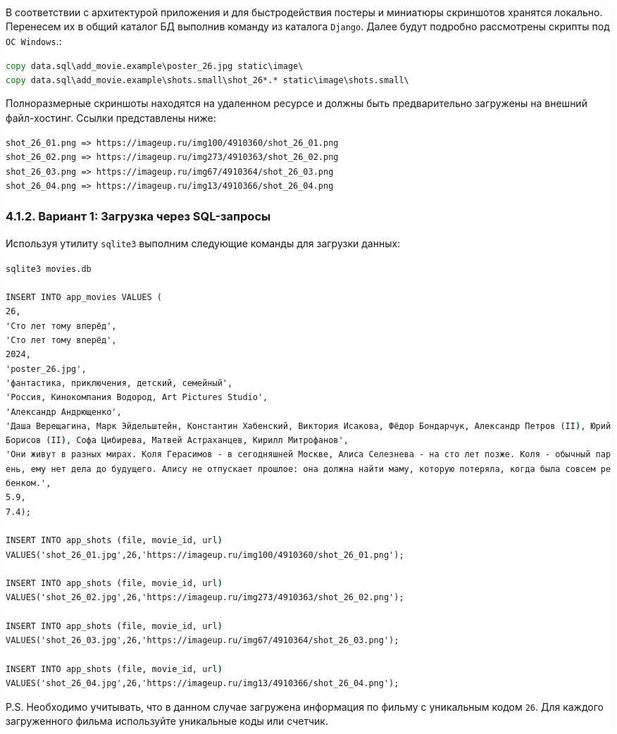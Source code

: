 В соответствии с архитектурой приложения и для быстродействия постеры и миниатюры скриншотов хранятся локально. Перенесем их в общий каталог БД выполнив команду из каталога `Django`. Далее будут подробно рассмотрены скрипты под `ОС Windows`.:

```cmd
copy data.sql\add_movie.example\poster_26.jpg static\image\
copy data.sql\add_movie.example\shots.small\shot_26*.* static\image\shots.small\
```

Полноразмерные скриншоты находятся на удаленном ресурсе и должны быть предварительно загружены на внешний файл-хостинг. Ссылки представлены ниже:

```
shot_26_01.png => https://imageup.ru/img100/4910360/shot_26_01.png
shot_26_02.png => https://imageup.ru/img273/4910363/shot_26_02.png
shot_26_03.png => https://imageup.ru/img67/4910364/shot_26_03.png
shot_26_04.png => https://imageup.ru/img13/4910366/shot_26_04.png
```


<a id="4.1.2"></a>
### 4.1.2. Вариант 1: Загрузка через SQL-запросы

Используя утилиту `sqlite3` выполним следующие команды для загрузки данных:

```cmd
sqlite3 movies.db

INSERT INTO app_movies VALUES (
26,
'Сто лет тому вперёд',
'Сто лет тому вперёд',
2024,
'poster_26.jpg',
'фантастика, приключения, детский, семейный',
'Россия, Кинокомпания Водород, Art Pictures Studio',
'Александр Андрющенко',
'Даша Верещагина, Марк Эйдельштейн, Константин Хабенский, Виктория Исакова, Фёдор Бондарчук, Александр Петров (II), Юрий Борисов (II), Софа Цибирева, Матвей Астраханцев, Кирилл Митрофанов',
'Они живут в разных мирах. Коля Герасимов - в сегодняшней Москве, Алиса Селезнева - на сто лет позже. Коля - обычный парень, ему нет дела до будущего. Алису не отпускает прошлое: она должна найти маму, которую потеряла, когда была совсем ребенком.',
5.9,
7.4);

INSERT INTO app_shots (file, movie_id, url) 
VALUES('shot_26_01.jpg',26,'https://imageup.ru/img100/4910360/shot_26_01.png');

INSERT INTO app_shots (file, movie_id, url) 
VALUES('shot_26_02.jpg',26,'https://imageup.ru/img273/4910363/shot_26_02.png');

INSERT INTO app_shots (file, movie_id, url) 
VALUES('shot_26_03.jpg',26,'https://imageup.ru/img67/4910364/shot_26_03.png');

INSERT INTO app_shots (file, movie_id, url) 
VALUES('shot_26_04.jpg',26,'https://imageup.ru/img13/4910366/shot_26_04.png');
```
P.S. Необходимо учитывать, что в данном случае загружена информация по фильму с уникальным кодом `26`. Для каждого загруженного фильма используйте уникальные коды или счетчик.
